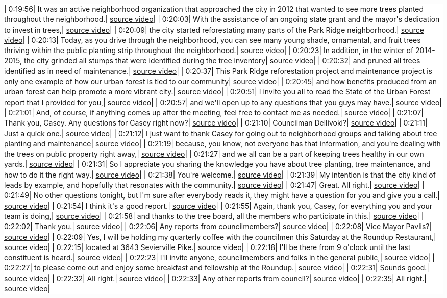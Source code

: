| 0:19:56| It was an active neighborhood organization that approached the city in 2012 that wanted to see more trees planted throughout the neighborhood.| [source video](https://archive.org/details/citycouncilr265150623?start=1196)|
| 0:20:03| With the assistance of an ongoing state grant and the mayor's dedication to invest in trees,| [source video](https://archive.org/details/citycouncilr265150623?start=1203)|
| 0:20:09| the city started reforestating many parts of the Park Ridge neighborhood.| [source video](https://archive.org/details/citycouncilr265150623?start=1209)|
| 0:20:13| Today, as you drive through the neighborhood, you can see many young shade, ornamental, and fruit trees thriving within the public planting strip throughout the neighborhood.| [source video](https://archive.org/details/citycouncilr265150623?start=1213)|
| 0:20:23| In addition, in the winter of 2014-2015, the city grinded all stumps that were identified during the tree inventory| [source video](https://archive.org/details/citycouncilr265150623?start=1223)|
| 0:20:32| and pruned all trees identified as in need of maintenance.| [source video](https://archive.org/details/citycouncilr265150623?start=1232)|
| 0:20:37| This Park Ridge reforestation project and maintenance project is only one example of how our urban forest is tied to our community| [source video](https://archive.org/details/citycouncilr265150623?start=1237)|
| 0:20:45| and how benefits produced from an urban forest can help promote a more vibrant city.| [source video](https://archive.org/details/citycouncilr265150623?start=1245)|
| 0:20:51| I invite you all to read the State of the Urban Forest report that I provided for you,| [source video](https://archive.org/details/citycouncilr265150623?start=1251)|
| 0:20:57| and we'll open up to any questions that you guys may have.| [source video](https://archive.org/details/citycouncilr265150623?start=1257)|
| 0:21:01| And, of course, if anything comes up after the meeting, feel free to contact me as needed.| [source video](https://archive.org/details/citycouncilr265150623?start=1261)|
| 0:21:07| Thank you, Casey. Any questions for Casey right now?| [source video](https://archive.org/details/citycouncilr265150623?start=1267)|
| 0:21:10| Councilman Dellivoki?| [source video](https://archive.org/details/citycouncilr265150623?start=1270)|
| 0:21:11| Just a quick one.| [source video](https://archive.org/details/citycouncilr265150623?start=1271)|
| 0:21:12| I just want to thank Casey for going out to neighborhood groups and talking about tree planting and maintenance| [source video](https://archive.org/details/citycouncilr265150623?start=1272)|
| 0:21:19| because, you know, not everyone has that information, and you're dealing with the trees on public property right away,| [source video](https://archive.org/details/citycouncilr265150623?start=1279)|
| 0:21:27| and we all can be a part of keeping trees healthy in our own yards.| [source video](https://archive.org/details/citycouncilr265150623?start=1287)|
| 0:21:31| So I appreciate you sharing the knowledge you have about tree planting, tree maintenance, and how to do it the right way.| [source video](https://archive.org/details/citycouncilr265150623?start=1291)|
| 0:21:38| You're welcome.| [source video](https://archive.org/details/citycouncilr265150623?start=1298)|
| 0:21:39| My intention is that the city kind of leads by example, and hopefully that resonates with the community.| [source video](https://archive.org/details/citycouncilr265150623?start=1299)|
| 0:21:47| Great. All right.| [source video](https://archive.org/details/citycouncilr265150623?start=1307)|
| 0:21:49| No other questions tonight, but I'm sure after everybody reads it, they might have a question for you and give you a call.| [source video](https://archive.org/details/citycouncilr265150623?start=1309)|
| 0:21:54| I think it's a good report.| [source video](https://archive.org/details/citycouncilr265150623?start=1314)|
| 0:21:55| Again, thank you, Casey, for everything you and your team is doing,| [source video](https://archive.org/details/citycouncilr265150623?start=1315)|
| 0:21:58| and thanks to the tree board, all the members who participate in this.| [source video](https://archive.org/details/citycouncilr265150623?start=1318)|
| 0:22:02| Thank you.| [source video](https://archive.org/details/citycouncilr265150623?start=1322)|
| 0:22:06| Any reports from councilmembers?| [source video](https://archive.org/details/citycouncilr265150623?start=1326)|
| 0:22:08| Vice Mayor Pavlis?| [source video](https://archive.org/details/citycouncilr265150623?start=1328)|
| 0:22:09| Yes, I will be holding my quarterly coffee with the councilmen this Saturday at the Roundup Restaurant,| [source video](https://archive.org/details/citycouncilr265150623?start=1329)|
| 0:22:15| located at 3643 Sevierville Pike.| [source video](https://archive.org/details/citycouncilr265150623?start=1335)|
| 0:22:18| I'll be there from 9 o'clock until the last constituent is heard.| [source video](https://archive.org/details/citycouncilr265150623?start=1338)|
| 0:22:23| I'll invite anyone, councilmembers and folks in the general public,| [source video](https://archive.org/details/citycouncilr265150623?start=1343)|
| 0:22:27| to please come out and enjoy some breakfast and fellowship at the Roundup.| [source video](https://archive.org/details/citycouncilr265150623?start=1347)|
| 0:22:31| Sounds good.| [source video](https://archive.org/details/citycouncilr265150623?start=1351)|
| 0:22:32| All right.| [source video](https://archive.org/details/citycouncilr265150623?start=1352)|
| 0:22:33| Any other reports from council?| [source video](https://archive.org/details/citycouncilr265150623?start=1353)|
| 0:22:35| All right.| [source video](https://archive.org/details/citycouncilr265150623?start=1355)|